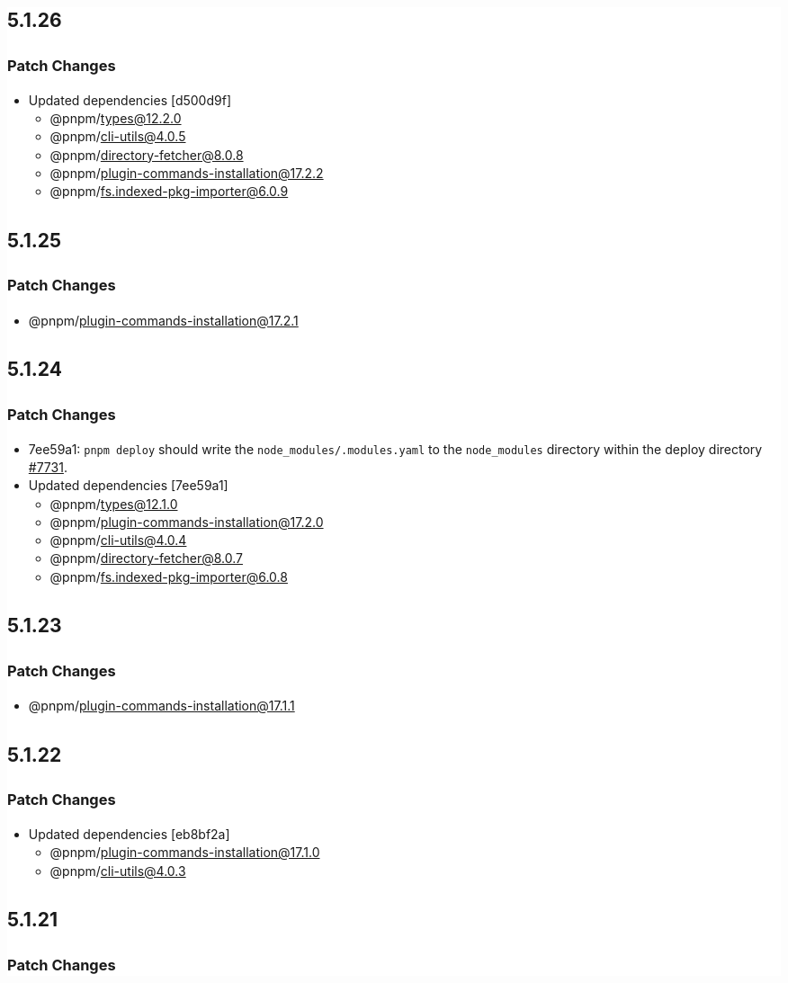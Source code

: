 ## 5.1.26

### Patch Changes

- Updated dependencies [d500d9f]
  - @pnpm/types@12.2.0
  - @pnpm/cli-utils@4.0.5
  - @pnpm/directory-fetcher@8.0.8
  - @pnpm/plugin-commands-installation@17.2.2
  - @pnpm/fs.indexed-pkg-importer@6.0.9

## 5.1.25

### Patch Changes

- @pnpm/plugin-commands-installation@17.2.1

## 5.1.24

### Patch Changes

- 7ee59a1: `pnpm deploy` should write the `node_modules/.modules.yaml` to the `node_modules` directory within the deploy directory [#7731](https://github.com/pnpm/pnpm/issues/7731).
- Updated dependencies [7ee59a1]
  - @pnpm/types@12.1.0
  - @pnpm/plugin-commands-installation@17.2.0
  - @pnpm/cli-utils@4.0.4
  - @pnpm/directory-fetcher@8.0.7
  - @pnpm/fs.indexed-pkg-importer@6.0.8

## 5.1.23

### Patch Changes

- @pnpm/plugin-commands-installation@17.1.1

## 5.1.22

### Patch Changes

- Updated dependencies [eb8bf2a]
  - @pnpm/plugin-commands-installation@17.1.0
  - @pnpm/cli-utils@4.0.3

## 5.1.21

### Patch Changes
